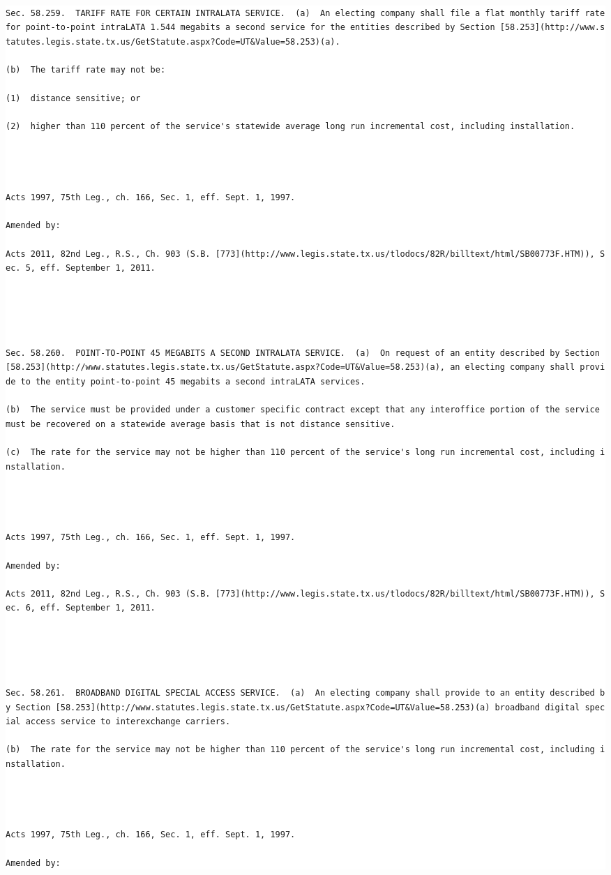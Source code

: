     
    
    
    
    Sec. 58.259.  TARIFF RATE FOR CERTAIN INTRALATA SERVICE.  (a)  An electing company shall file a flat monthly tariff rate for point-to-point intraLATA 1.544 megabits a second service for the entities described by Section [58.253](http://www.statutes.legis.state.tx.us/GetStatute.aspx?Code=UT&Value=58.253)(a).
    
    (b)  The tariff rate may not be:
    
    (1)  distance sensitive; or
    
    (2)  higher than 110 percent of the service's statewide average long run incremental cost, including installation.
    
    
    
    
    Acts 1997, 75th Leg., ch. 166, Sec. 1, eff. Sept. 1, 1997.
    
    Amended by: 
    
    Acts 2011, 82nd Leg., R.S., Ch. 903 (S.B. [773](http://www.legis.state.tx.us/tlodocs/82R/billtext/html/SB00773F.HTM)), Sec. 5, eff. September 1, 2011.
    
    
    
    
    
    Sec. 58.260.  POINT-TO-POINT 45 MEGABITS A SECOND INTRALATA SERVICE.  (a)  On request of an entity described by Section [58.253](http://www.statutes.legis.state.tx.us/GetStatute.aspx?Code=UT&Value=58.253)(a), an electing company shall provide to the entity point-to-point 45 megabits a second intraLATA services.
    
    (b)  The service must be provided under a customer specific contract except that any interoffice portion of the service must be recovered on a statewide average basis that is not distance sensitive.
    
    (c)  The rate for the service may not be higher than 110 percent of the service's long run incremental cost, including installation.
    
    
    
    
    Acts 1997, 75th Leg., ch. 166, Sec. 1, eff. Sept. 1, 1997.
    
    Amended by: 
    
    Acts 2011, 82nd Leg., R.S., Ch. 903 (S.B. [773](http://www.legis.state.tx.us/tlodocs/82R/billtext/html/SB00773F.HTM)), Sec. 6, eff. September 1, 2011.
    
    
    
    
    
    Sec. 58.261.  BROADBAND DIGITAL SPECIAL ACCESS SERVICE.  (a)  An electing company shall provide to an entity described by Section [58.253](http://www.statutes.legis.state.tx.us/GetStatute.aspx?Code=UT&Value=58.253)(a) broadband digital special access service to interexchange carriers.
    
    (b)  The rate for the service may not be higher than 110 percent of the service's long run incremental cost, including installation.
    
    
    
    
    Acts 1997, 75th Leg., ch. 166, Sec. 1, eff. Sept. 1, 1997.
    
    Amended by: 
    